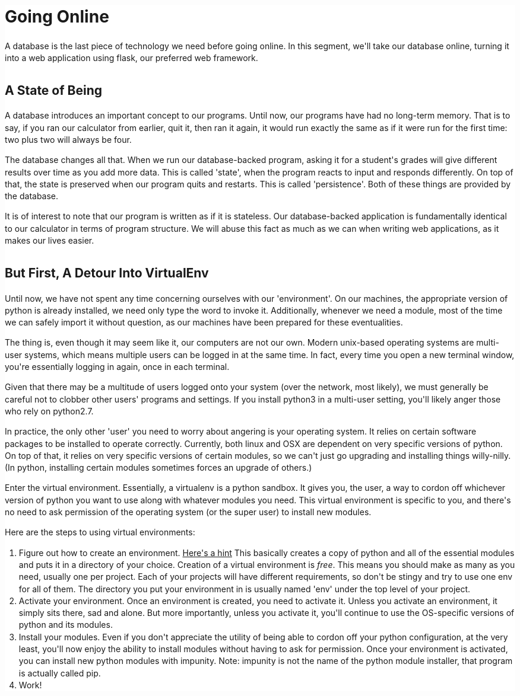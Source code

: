 Going Online
============
A database is the last piece of technology we need before going online. In this segment, we'll take our database online, turning it into a web application using flask, our preferred web framework.

A State of Being
----------------
A database introduces an important concept to our programs. Until now, our programs have had no long-term memory. That is to say, if you ran our calculator from earlier, quit it, then ran it again, it would run exactly the same as if it were run for the first time: two plus two will always be four. 

The database changes all that. When we run our database-backed program, asking it for a student's grades will give different results over time as you add more data. This is called 'state', when the program reacts to input and responds differently. On top of that, the state is preserved when our program quits and restarts. This is called 'persistence'. Both of these things are provided by the database. 

It is of interest to note that our program is written as if it is stateless. Our database-backed application is fundamentally identical to our calculator in terms of program structure. We will abuse this fact as much as we can when writing web applications, as it makes our lives easier.

But First, A Detour Into VirtualEnv
-----------------------------------
Until now, we have not spent any time concerning ourselves with our 'environment'. On our machines, the appropriate version of python is already installed, we need only type the word to invoke it. Additionally, whenever we need a module, most of the time we can safely import it without question, as our machines have been prepared for these eventualities.

The thing is, even though it may seem like it, our computers are not our own. Modern unix-based operating systems are multi-user systems, which means multiple users can be logged in at the same time. In fact, every time you open a new terminal window, you're essentially logging in again, once in each terminal.

Given that there may be a multitude of users logged onto your system (over the network, most likely), we must generally be careful not to clobber other users' programs and settings. If you install python3 in a multi-user setting, you'll likely anger those who rely on python2.7.

In practice, the only other 'user' you need to worry about angering is your operating system. It relies on certain software packages to be installed to operate correctly. Currently, both linux and OSX are dependent on very specific versions of python. On top of that, it relies on very specific versions of certain modules, so we can't just go upgrading and installing things willy-nilly. (In python, installing certain modules sometimes forces an upgrade of others.)

Enter the virtual environment. Essentially, a virtualenv is a python sandbox. It gives you, the user, a way to cordon off whichever version of python you want to use along with whatever modules you need. This virtual environment is specific to you, and there's no need to ask permission of the operating system (or the super user) to install new modules.

Here are the steps to using virtual environments:

1. Figure out how to create an environment. [Here's a hint](http://lmgtfy.com/?q=create+virtual+environment)
This basically creates a copy of python and all of the essential modules and puts it in a directory of your choice. Creation of a virtual environment is _free_. This means you should make as many as you need, usually one per project. Each of your projects will have different requirements, so don't be stingy and try to use one env for all of them. The directory you put your environment in is usually named 'env' under the top level of your project.
2. Activate your environment.
Once an environment is created, you need to activate it. Unless you activate an environment, it simply sits there, sad and alone. But more importantly, unless you activate it, you'll continue to use the OS-specific versions of python and its modules.
3. Install your modules.
Even if you don't appreciate the utility of being able to cordon off your python configuration, at the very least, you'll now enjoy the ability to install modules without having to ask for permission. Once your environment is activated, you can install new python modules with impunity. Note: impunity is not the name of the python module installer, that program is actually called pip.
4. Work!